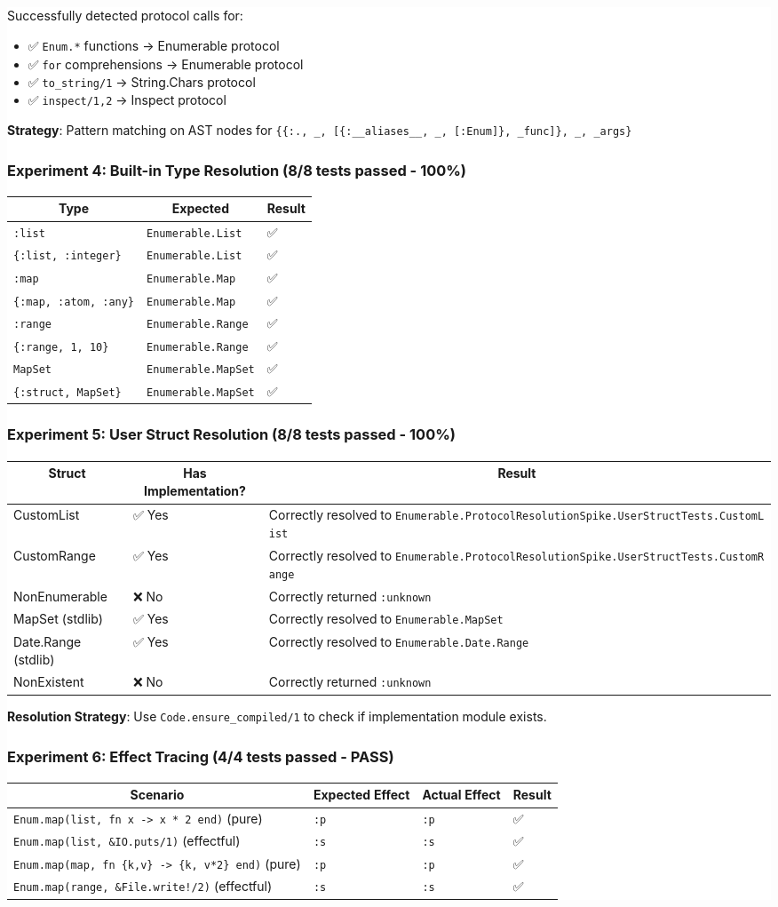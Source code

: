 Successfully detected protocol calls for:
- ✅ `Enum.*` functions → Enumerable protocol
- ✅ `for` comprehensions → Enumerable protocol
- ✅ `to_string/1` → String.Chars protocol
- ✅ `inspect/1,2` → Inspect protocol

**Strategy**: Pattern matching on AST nodes for `{{:., _, [{:__aliases__, _, [:Enum]}, _func]}, _, _args}`

### Experiment 4: Built-in Type Resolution (8/8 tests passed - 100%)

| Type | Expected | Result |
|------|----------|--------|
| `:list` | `Enumerable.List` | ✅ |
| `{:list, :integer}` | `Enumerable.List` | ✅ |
| `:map` | `Enumerable.Map` | ✅ |
| `{:map, :atom, :any}` | `Enumerable.Map` | ✅ |
| `:range` | `Enumerable.Range` | ✅ |
| `{:range, 1, 10}` | `Enumerable.Range` | ✅ |
| `MapSet` | `Enumerable.MapSet` | ✅ |
| `{:struct, MapSet}` | `Enumerable.MapSet` | ✅ |

### Experiment 5: User Struct Resolution (8/8 tests passed - 100%)

| Struct | Has Implementation? | Result |
|--------|---------------------|--------|
| CustomList | ✅ Yes | Correctly resolved to `Enumerable.ProtocolResolutionSpike.UserStructTests.CustomList` |
| CustomRange | ✅ Yes | Correctly resolved to `Enumerable.ProtocolResolutionSpike.UserStructTests.CustomRange` |
| NonEnumerable | ❌ No | Correctly returned `:unknown` |
| MapSet (stdlib) | ✅ Yes | Correctly resolved to `Enumerable.MapSet` |
| Date.Range (stdlib) | ✅ Yes | Correctly resolved to `Enumerable.Date.Range` |
| NonExistent | ❌ No | Correctly returned `:unknown` |

**Resolution Strategy**: Use `Code.ensure_compiled/1` to check if implementation module exists.

### Experiment 6: Effect Tracing (4/4 tests passed - PASS)

| Scenario | Expected Effect | Actual Effect | Result |
|----------|----------------|---------------|--------|
| `Enum.map(list, fn x -> x * 2 end)` (pure) | `:p` | `:p` | ✅ |
| `Enum.map(list, &IO.puts/1)` (effectful) | `:s` | `:s` | ✅ |
| `Enum.map(map, fn {k,v} -> {k, v*2} end)` (pure) | `:p` | `:p` | ✅ |
| `Enum.map(range, &File.write!/2)` (effectful) | `:s` | `:s` | ✅ |
